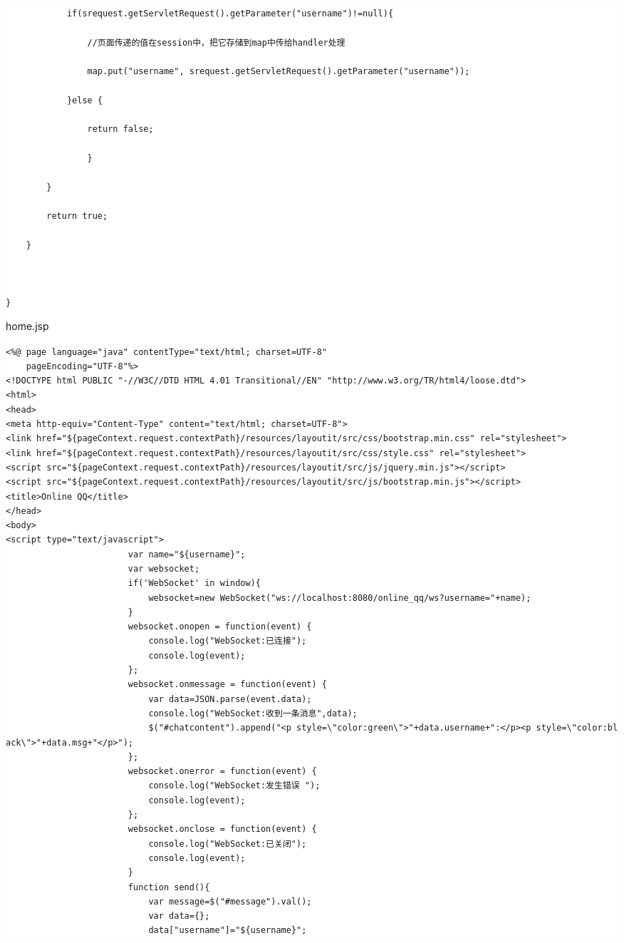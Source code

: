 				if(srequest.getServletRequest().getParameter("username")!=null){
	
					//页面传递的值在session中，把它存储到map中传给handler处理
	
					map.put("username", srequest.getServletRequest().getParameter("username"));
	
				}else {
	
					return false;
	
					}
	
			}
	
			return true;
	
		}
	
	
	
	}

home.jsp

	<%@ page language="java" contentType="text/html; charset=UTF-8"
	    pageEncoding="UTF-8"%>
	<!DOCTYPE html PUBLIC "-//W3C//DTD HTML 4.01 Transitional//EN" "http://www.w3.org/TR/html4/loose.dtd">
	<html>
	<head>
	<meta http-equiv="Content-Type" content="text/html; charset=UTF-8">
	<link href="${pageContext.request.contextPath}/resources/layoutit/src/css/bootstrap.min.css" rel="stylesheet">
	<link href="${pageContext.request.contextPath}/resources/layoutit/src/css/style.css" rel="stylesheet">
	<script src="${pageContext.request.contextPath}/resources/layoutit/src/js/jquery.min.js"></script>
	<script src="${pageContext.request.contextPath}/resources/layoutit/src/js/bootstrap.min.js"></script>
	<title>Online QQ</title>
	</head>
	<body>
	<script type="text/javascript">
							var name="${username}";
							var websocket;
							if('WebSocket' in window){
								websocket=new WebSocket("ws://localhost:8080/online_qq/ws?username="+name);
							}
							websocket.onopen = function(event) {
								console.log("WebSocket:已连接");
								console.log(event);
							};
							websocket.onmessage = function(event) {
								var data=JSON.parse(event.data);
								console.log("WebSocket:收到一条消息",data);
								$("#chatcontent").append("<p style=\"color:green\">"+data.username+":</p><p style=\"color:black\">"+data.msg+"</p>");
							};
							websocket.onerror = function(event) {
								console.log("WebSocket:发生错误 ");
								console.log(event);
							};
							websocket.onclose = function(event) {
								console.log("WebSocket:已关闭");
								console.log(event);
							}
							function send(){
								var message=$("#message").val();
								var data={};
								data["username"]="${username}";